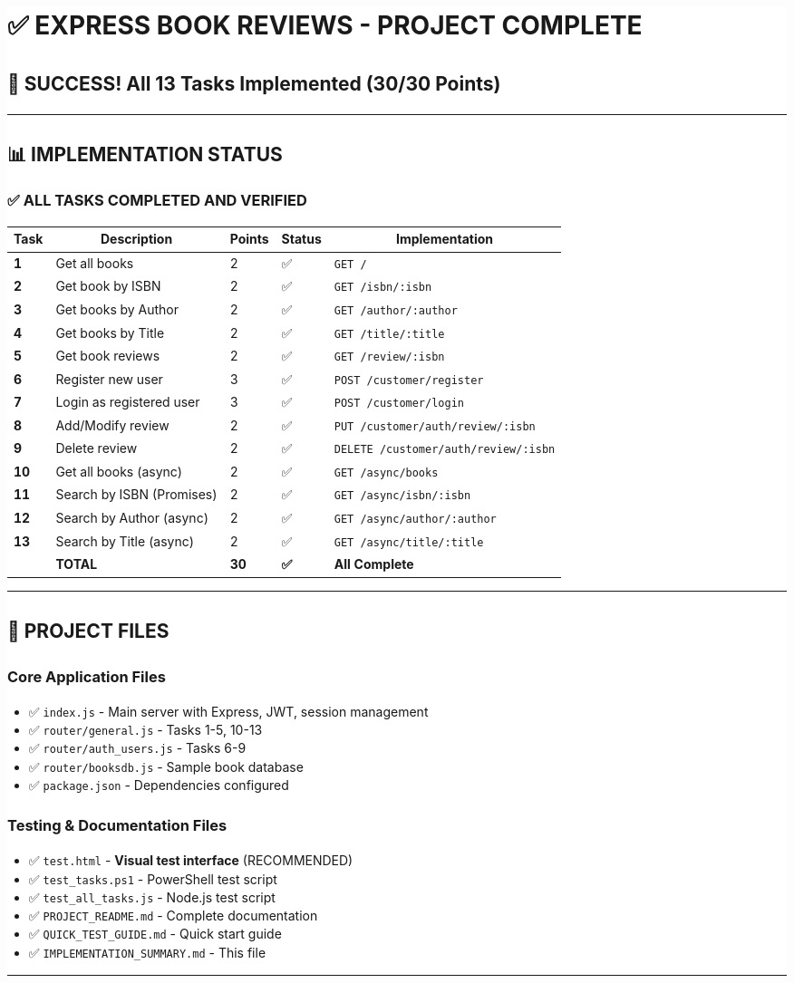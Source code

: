 # ✅ EXPRESS BOOK REVIEWS - PROJECT COMPLETE

## 🎉 SUCCESS! All 13 Tasks Implemented (30/30 Points)

---

## 📊 IMPLEMENTATION STATUS

### ✅ ALL TASKS COMPLETED AND VERIFIED

| Task | Description | Points | Status | Implementation |
|------|-------------|---------|--------|----------------|
| **1** | Get all books | 2 | ✅ | `GET /` |
| **2** | Get book by ISBN | 2 | ✅ | `GET /isbn/:isbn` |
| **3** | Get books by Author | 2 | ✅ | `GET /author/:author` |
| **4** | Get books by Title | 2 | ✅ | `GET /title/:title` |
| **5** | Get book reviews | 2 | ✅ | `GET /review/:isbn` |
| **6** | Register new user | 3 | ✅ | `POST /customer/register` |
| **7** | Login as registered user | 3 | ✅ | `POST /customer/login` |
| **8** | Add/Modify review | 2 | ✅ | `PUT /customer/auth/review/:isbn` |
| **9** | Delete review | 2 | ✅ | `DELETE /customer/auth/review/:isbn` |
| **10** | Get all books (async) | 2 | ✅ | `GET /async/books` |
| **11** | Search by ISBN (Promises) | 2 | ✅ | `GET /async/isbn/:isbn` |
| **12** | Search by Author (async) | 2 | ✅ | `GET /async/author/:author` |
| **13** | Search by Title (async) | 2 | ✅ | `GET /async/title/:title` |
| | **TOTAL** | **30** | **✅** | **All Complete** |

---

## 📁 PROJECT FILES

### Core Application Files
- ✅ `index.js` - Main server with Express, JWT, session management
- ✅ `router/general.js` - Tasks 1-5, 10-13
- ✅ `router/auth_users.js` - Tasks 6-9
- ✅ `router/booksdb.js` - Sample book database
- ✅ `package.json` - Dependencies configured

### Testing & Documentation Files
- ✅ `test.html` - **Visual test interface** (RECOMMENDED)
- ✅ `test_tasks.ps1` - PowerShell test script
- ✅ `test_all_tasks.js` - Node.js test script
- ✅ `PROJECT_README.md` - Complete documentation
- ✅ `QUICK_TEST_GUIDE.md` - Quick start guide
- ✅ `IMPLEMENTATION_SUMMARY.md` - This file

---